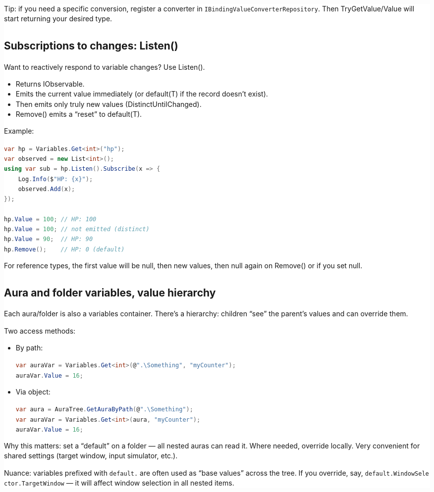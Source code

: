 ```csharp
```

Tip: if you need a specific conversion, register a converter in `IBindingValueConverterRepository`. Then TryGetValue/Value will start returning your desired type.

## Subscriptions to changes: Listen()
Want to reactively respond to variable changes? Use Listen().
- Returns IObservable<T>.
- Emits the current value immediately (or default(T) if the record doesn’t exist).
- Then emits only truly new values (DistinctUntilChanged).
- Remove() emits a “reset” to default(T).

Example:
```csharp
var hp = Variables.Get<int>("hp");
var observed = new List<int>();
using var sub = hp.Listen().Subscribe(x => {
    Log.Info($"HP: {x}");
    observed.Add(x);
});

hp.Value = 100; // HP: 100
hp.Value = 100; // not emitted (distinct)
hp.Value = 90;  // HP: 90
hp.Remove();    // HP: 0 (default)
```

For reference types, the first value will be null, then new values, then null again on Remove() or if you set null.

## Aura and folder variables, value hierarchy
Each aura/folder is also a variables container. There’s a hierarchy: children “see” the parent’s values and can override them.

Two access methods:
- By path:
  ```csharp
  var auraVar = Variables.Get<int>(@".\Something", "myCounter");
  auraVar.Value = 16;
  ```
- Via object:
  ```csharp
  var aura = AuraTree.GetAuraByPath(@".\Something");
  var auraVar = Variables.Get<int>(aura, "myCounter");
  auraVar.Value = 16;
  ```

Why this matters: set a “default” on a folder — all nested auras can read it. Where needed, override locally. Very convenient for shared settings (target window, input simulator, etc.).

Nuance: variables prefixed with `default.` are often used as “base values” across the tree. If you override, say, `default.WindowSelector.TargetWindow` — it will affect window selection in all nested items.

